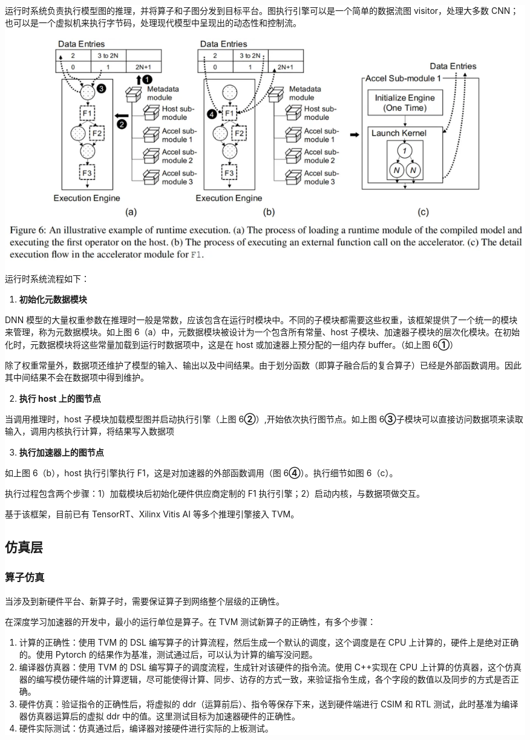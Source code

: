 运行时系统负责执行模型图的推理，并将算子和子图分发到目标平台。图执行引擎可以是一个简单的数据流图 visitor，处理大多数 CNN；也可以是一个虚拟机来执行字节码，处理现代模型中呈现出的动态性和控制流。

![img](images/07Practice10.webp)

运行时系统流程如下：

1.  **初始化元数据模块**

DNN 模型的大量权重参数在推理时一般是常数，应该包含在运行时模块中。不同的子模块都需要这些权重，该框架提供了一个统一的模块来管理，称为元数据模块。如上图 6（a）中，元数据模块被设计为一个包含所有常量、host 子模块、加速器子模块的层次化模块。在初始化时，元数据模块将这些常量加载到运行时数据项中，这是在 host 或加速器上预分配的一组内存 buffer。（如上图 6**①**）

除了权重常量外，数据项还维护了模型的输入、输出以及中间结果。由于划分函数（即算子融合后的复合算子）已经是外部函数调用。因此其中间结果不会在数据项中得到维护。

2.   **执行 host 上的图节点**

当调用推理时，host 子模块加载模型图并启动执行引擎（上图 6**②**）,开始依次执行图节点。如上图 6**③**子模块可以直接访问数据项来读取输入，调用内核执行计算，将结果写入数据项

3.   **执行加速器上的图节点**

如上图 6（b），host 执行引擎执行 F1，这是对加速器的外部函数调用（图 6**④**）。执行细节如图 6（c）。

执行过程包含两个步骤：1）加载模块后初始化硬件供应商定制的 F1 执行引擎；2）启动内核，与数据项做交互。

基于该框架，目前已有 TensorRT、Xilinx Vitis AI 等多个推理引擎接入 TVM。

## 仿真层

### 算子仿真

当涉及到新硬件平台、新算子时，需要保证算子到网络整个层级的正确性。

在深度学习加速器的开发中，最小的运行单位是算子。在 TVM 测试新算子的正确性，有多个步骤：

1.   计算的正确性：使用 TVM 的 DSL 编写算子的计算流程，然后生成一个默认的调度，这个调度是在 CPU 上计算的，硬件上是绝对正确的。使用 Pytorch 的结果作为基准，测试通过后，可以认为计算的编写没问题。
2.   编译器仿真器：使用 TVM 的 DSL 编写算子的调度流程，生成针对该硬件的指令流。使用 C++实现在 CPU 上计算的仿真器，这个仿真器的编写模仿硬件端的计算逻辑，尽可能使得计算、同步、访存的方式一致，来验证指令生成，各个字段的数值以及同步的方式是否正确。
3.   硬件仿真：验证指令的正确性后，将虚拟的 ddr（运算前后）、指令等保存下来，送到硬件端进行 CSIM 和 RTL 测试，此时基准为编译器仿真器运算后的虚拟 ddr 中的值。这里测试目标为加速器硬件的正确性。
4.   硬件实际测试：仿真通过后，编译器对接硬件进行实际的上板测试。
